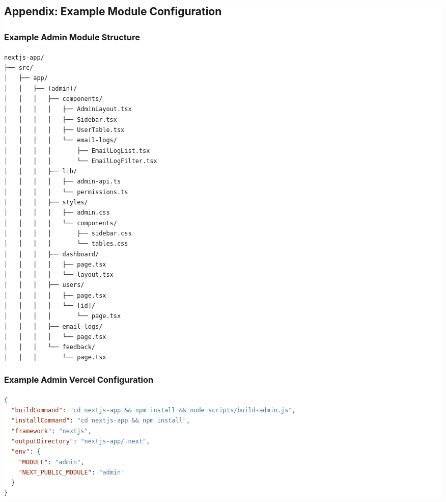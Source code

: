 ## Appendix: Example Module Configuration

### Example Admin Module Structure

```
nextjs-app/
├── src/
│   ├── app/
│   │   ├── (admin)/
│   │   │   ├── components/
│   │   │   │   ├── AdminLayout.tsx
│   │   │   │   ├── Sidebar.tsx
│   │   │   │   ├── UserTable.tsx
│   │   │   │   └── email-logs/
│   │   │   │       ├── EmailLogList.tsx
│   │   │   │       └── EmailLogFilter.tsx
│   │   │   ├── lib/
│   │   │   │   ├── admin-api.ts
│   │   │   │   └── permissions.ts
│   │   │   ├── styles/
│   │   │   │   ├── admin.css
│   │   │   │   └── components/
│   │   │   │       ├── sidebar.css
│   │   │   │       └── tables.css
│   │   │   ├── dashboard/
│   │   │   │   ├── page.tsx
│   │   │   │   └── layout.tsx
│   │   │   ├── users/
│   │   │   │   ├── page.tsx
│   │   │   │   └── [id]/
│   │   │   │       └── page.tsx
│   │   │   ├── email-logs/
│   │   │   │   └── page.tsx
│   │   │   └── feedback/
│   │   │       └── page.tsx
```

### Example Admin Vercel Configuration

```json
{
  "buildCommand": "cd nextjs-app && npm install && node scripts/build-admin.js",
  "installCommand": "cd nextjs-app && npm install",
  "framework": "nextjs",
  "outputDirectory": "nextjs-app/.next",
  "env": {
    "MODULE": "admin",
    "NEXT_PUBLIC_MODULE": "admin"
  }
}
```
